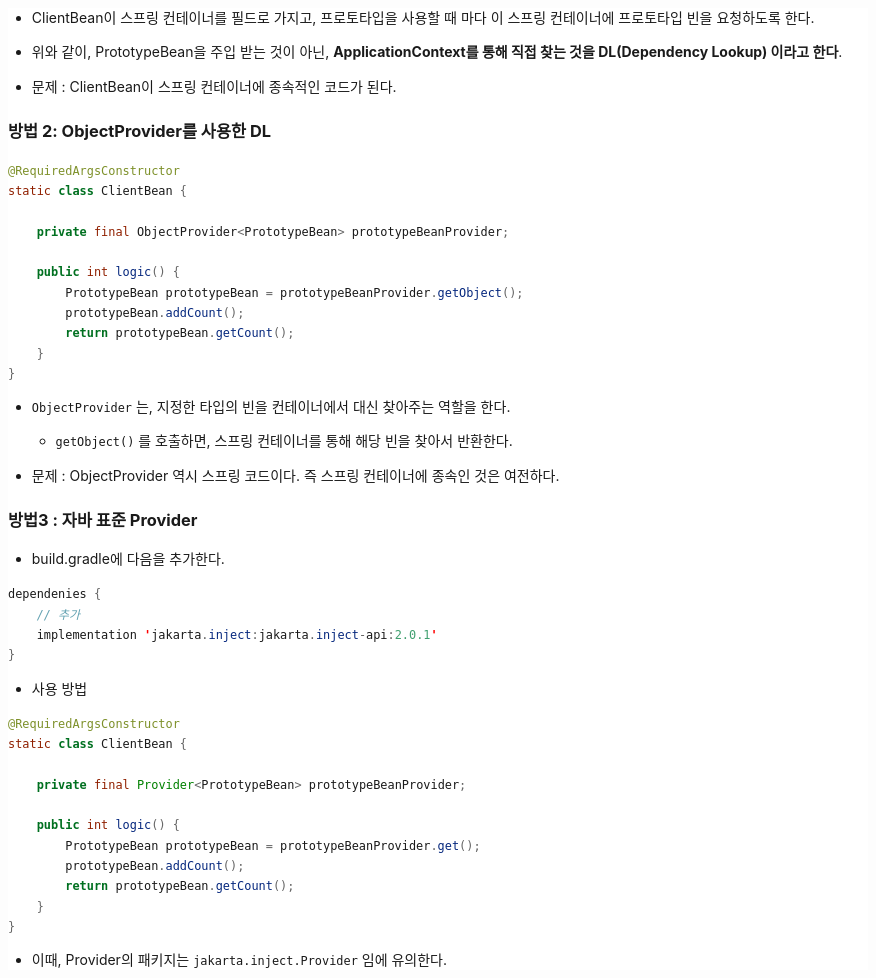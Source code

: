- ClientBean이 스프링 컨테이너를 필드로 가지고, 프로토타입을 사용할 때 마다 이 스프링 컨테이너에 프로토타입 빈을 요청하도록 한다.

- 위와 같이, PrototypeBean을 주입 받는 것이 아닌, **ApplicationContext를 통해 직접 찾는 것을 DL(Dependency Lookup) 이라고 한다**.

- 문제 : ClientBean이 스프링 컨테이너에 종속적인 코드가 된다.

### 방법 2: ObjectProvider를 사용한 DL

```java
@RequiredArgsConstructor
static class ClientBean {

	private final ObjectProvider<PrototypeBean> prototypeBeanProvider;

	public int logic() {
		PrototypeBean prototypeBean = prototypeBeanProvider.getObject();
		prototypeBean.addCount();
		return prototypeBean.getCount();
	}
}
```

- `ObjectProvider` 는, 지정한 타입의 빈을 컨테이너에서 대신 찾아주는 역할을 한다.

    - `getObject()` 를 호출하면, 스프링 컨테이너를 통해 해당 빈을 찾아서 반환한다.
  
- 문제 : ObjectProvider 역시 스프링 코드이다. 즉 스프링 컨테이너에 종속인 것은 여전하다.

### 방법3 : 자바 표준 Provider

- build.gradle에 다음을 추가한다.

```java
dependenies {
	// 추가
	implementation 'jakarta.inject:jakarta.inject-api:2.0.1'
}
```

- 사용 방법

```java
@RequiredArgsConstructor
static class ClientBean {

	private final Provider<PrototypeBean> prototypeBeanProvider;

	public int logic() {
		PrototypeBean prototypeBean = prototypeBeanProvider.get();
		prototypeBean.addCount();
		return prototypeBean.getCount();
	}
}
```

- 이때, Provider의 패키지는  `jakarta.inject.Provider` 임에 유의한다.
